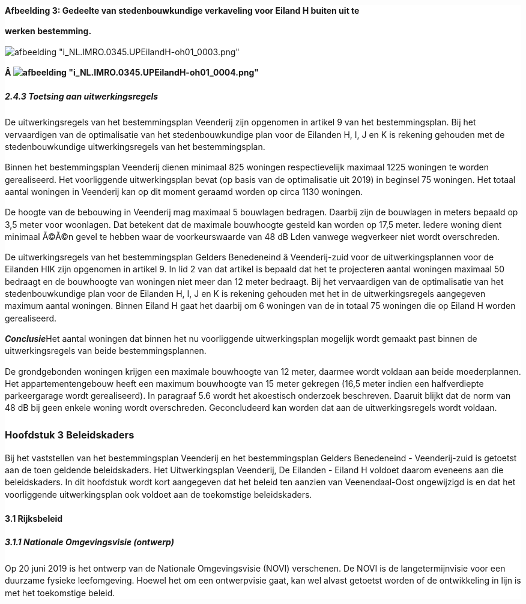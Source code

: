 **Afbeelding 3: Gedeelte van stedenbouwkundige verkaveling voor Eiland H buiten uit te**

**werken bestemming.**

![afbeelding "i_NL.IMRO.0345.UPEilandH-oh01_0003.png"](i_NL.IMRO.0345.UPEilandH-oh01_0003.png)

**Â ![afbeelding "i_NL.IMRO.0345.UPEilandH-oh01_0004.png"](i_NL.IMRO.0345.UPEilandH-oh01_0004.png)**

##### 2\.4\.3 Toetsing aan uitwerkingsregels

De uitwerkingsregels van het bestemmingsplan Veenderij zijn opgenomen in artikel 9 van het bestemmingsplan. Bij het vervaardigen van de optimalisatie van het stedenbouwkundige plan voor de Eilanden H, I, J en K is rekening gehouden met de stedenbouwkundige uitwerkingsregels van het bestemmingsplan.

Binnen het bestemmingsplan Veenderij dienen minimaal 825 woningen respectievelijk maximaal 1225 woningen te worden gerealiseerd. Het voorliggende uitwerkingsplan bevat (op basis van de optimalisatie uit 2019\) in beginsel 75 woningen. Het totaal aantal woningen in Veenderij kan op dit moment geraamd worden op circa 1130 woningen.

De hoogte van de bebouwing in Veenderij mag maximaal 5 bouwlagen bedragen. Daarbij zijn de bouwlagen in meters bepaald op 3,5 meter voor woonlagen. Dat betekent dat de maximale bouwhoogte gesteld kan worden op 17,5 meter. Iedere woning dient minimaal Ã©Ã©n gevel te hebben waar de voorkeurswaarde van 48 dB Lden vanwege wegverkeer niet wordt overschreden.

De uitwerkingsregels van het bestemmingsplan Gelders Benedeneind â Veenderij\-zuid voor de uitwerkingsplannen voor de Eilanden HIK zijn opgenomen in artikel 9\. In lid 2 van dat artikel is bepaald dat het te projecteren aantal woningen maximaal 50 bedraagt en de bouwhoogte van woningen niet meer dan 12 meter bedraagt. Bij het vervaardigen van de optimalisatie van het stedenbouwkundige plan voor de Eilanden H, I, J en K is rekening gehouden met het in de uitwerkingsregels aangegeven maximum aantal woningen. Binnen Eiland H gaat het daarbij om 6 woningen van de in totaal 75 woningen die op Eiland H worden gerealiseerd.

***Conclusie***Het aantal woningen dat binnen het nu voorliggende uitwerkingsplan mogelijk wordt gemaakt past binnen de uitwerkingsregels van beide bestemmingsplannen.

De grondgebonden woningen krijgen een maximale bouwhoogte van 12 meter, daarmee wordt voldaan aan beide moederplannen. Het appartementengebouw heeft een maximum bouwhoogte van 15 meter gekregen (16,5 meter indien een halfverdiepte parkeergarage wordt gerealiseerd). In paragraaf 5\.6 wordt het akoestisch onderzoek beschreven. Daaruit blijkt dat de norm van 48 dB bij geen enkele woning wordt overschreden. Geconcludeerd kan worden dat aan de uitwerkingsregels wordt voldaan.

### Hoofdstuk 3 Beleidskaders

Bij het vaststellen van het bestemmingsplan Veenderij en het bestemmingsplan Gelders Benedeneind \- Veenderij\-zuid is getoetst aan de toen geldende beleidskaders. Het Uitwerkingsplan Veenderij, De Eilanden \- Eiland H voldoet daarom eveneens aan die beleidskaders. In dit hoofdstuk wordt kort aangegeven dat het beleid ten aanzien van Veenendaal\-Oost ongewijzigd is en dat het voorliggende uitwerkingsplan ook voldoet aan de toekomstige beleidskaders.

#### 3\.1 Rijksbeleid

##### 3\.1\.1 Nationale Omgevingsvisie (ontwerp)

Op 20 juni 2019 is het ontwerp van de Nationale Omgevingsvisie (NOVI) verschenen. De NOVI is de langetermijnvisie voor een duurzame fysieke leefomgeving. Hoewel het om een ontwerpvisie gaat, kan wel alvast getoetst worden of de ontwikkeling in lijn is met het toekomstige beleid.
